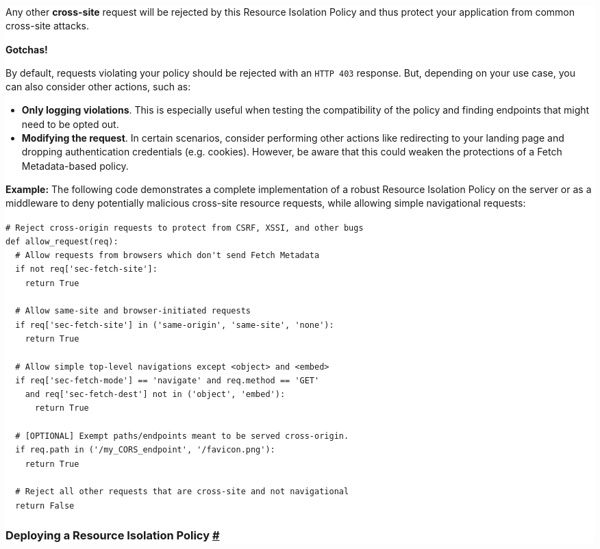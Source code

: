 Any other **cross-site** request will be rejected by this Resource Isolation Policy and thus protect your application from common cross-site attacks.

**Gotchas!**

By default, requests violating your policy should be rejected with an `HTTP 403` response. But, depending on your use case, you can also consider other actions, such as:

-   **Only logging violations**. This is especially useful when testing the compatibility of the policy and finding endpoints that might need to be opted out.
-   **Modifying the request**. In certain scenarios, consider performing other actions like redirecting to your landing page and dropping authentication credentials (e.g. cookies). However, be aware that this could weaken the protections of a Fetch Metadata-based policy.

**Example:** The following code demonstrates a complete implementation of a robust Resource Isolation Policy on the server or as a middleware to deny potentially malicious cross-site resource requests, while allowing simple navigational requests:

    # Reject cross-origin requests to protect from CSRF, XSSI, and other bugs
    def allow_request(req):
      # Allow requests from browsers which don't send Fetch Metadata
      if not req['sec-fetch-site']:
        return True

      # Allow same-site and browser-initiated requests
      if req['sec-fetch-site'] in ('same-origin', 'same-site', 'none'):
        return True

      # Allow simple top-level navigations except <object> and <embed>
      if req['sec-fetch-mode'] == 'navigate' and req.method == 'GET'
        and req['sec-fetch-dest'] not in ('object', 'embed'):
          return True

      # [OPTIONAL] Exempt paths/endpoints meant to be served cross-origin.
      if req.path in ('/my_CORS_endpoint', '/favicon.png'):
        return True

      # Reject all other requests that are cross-site and not navigational
      return False

### Deploying a Resource Isolation Policy <a href="#deploying-a-resource-isolation-policy" class="w-headline-link">#</a>
